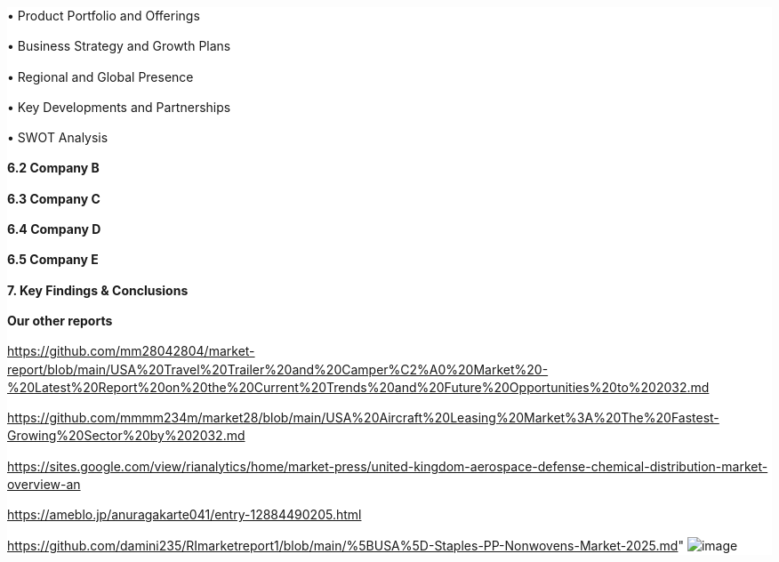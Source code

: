 • Product Portfolio and Offerings

• Business Strategy and Growth Plans

• Regional and Global Presence

• Key Developments and Partnerships

• SWOT Analysis

<strong>6.2 Company B</strong>

<strong>6.3 Company C</strong>

<strong>6.4 Company D</strong>

<strong>6.5 Company E</strong>

<strong>7. Key Findings & Conclusions</strong>

<strong>Our other reports</strong>

<a href=https://github.com/mm28042804/market-report/blob/main/USA%20Travel%20Trailer%20and%20Camper%C2%A0%20Market%20-%20Latest%20Report%20on%20the%20Current%20Trends%20and%20Future%20Opportunities%20to%202032.md>https://github.com/mm28042804/market-report/blob/main/USA%20Travel%20Trailer%20and%20Camper%C2%A0%20Market%20-%20Latest%20Report%20on%20the%20Current%20Trends%20and%20Future%20Opportunities%20to%202032.md</a>

<a href=https://github.com/mmmm234m/market28/blob/main/USA%20Aircraft%20Leasing%20Market%3A%20The%20Fastest-Growing%20Sector%20by%202032.md>https://github.com/mmmm234m/market28/blob/main/USA%20Aircraft%20Leasing%20Market%3A%20The%20Fastest-Growing%20Sector%20by%202032.md</a>

<a href=https://sites.google.com/view/rianalytics/home/market-press/united-kingdom-aerospace-defense-chemical-distribution-market-overview-an>https://sites.google.com/view/rianalytics/home/market-press/united-kingdom-aerospace-defense-chemical-distribution-market-overview-an</a>

<a href=https://ameblo.jp/anuragakarte041/entry-12884490205.html>https://ameblo.jp/anuragakarte041/entry-12884490205.html</a>

<a href=https://github.com/damini235/RImarketreport1/blob/main/%5BUSA%5D-Staples-PP-Nonwovens-Market-2025.md>https://github.com/damini235/RImarketreport1/blob/main/%5BUSA%5D-Staples-PP-Nonwovens-Market-2025.md</a>"
![image](https://github.com/user-attachments/assets/fb39cfbb-d82a-4d1d-a3af-ff1bfd0d09fb)
